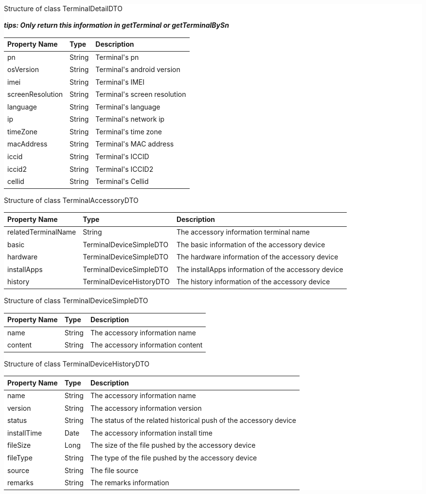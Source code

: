 Structure of class TerminalDetailDTO

_**tips: Only return this information in getTerminal or getTerminalBySn**_

| Property Name    | Type   | Description                  |
|:-----------------| :----- |:-----------------------------|
| pn               | String | Terminal's pn                |
| osVersion        | String | Terminal's android version   |
| imei             | String | Terminal's IMEI              |
| screenResolution | String | Terminal's screen resolution |
| language         | String | Terminal's language          |
| ip               | String | Terminal's network ip        |
| timeZone         | String | Terminal's time zone         |
| macAddress       | String | Terminal's MAC address       |
| iccid            | String | Terminal's ICCID             |
| iccid2           | String | Terminal's ICCID2            |
| cellid           | String | Terminal's Cellid            |

Structure of class TerminalAccessoryDTO

| Property Name       | Type                     | Description                                         |
| :------------------ | :----------------------- | :-------------------------------------------------- |
| relatedTerminalName | String                   | The accessory information terminal name             |
| basic               | TerminalDeviceSimpleDTO  | The basic information of the accessory device       |
| hardware            | TerminalDeviceSimpleDTO  | The hardware information of the accessory device    |
| installApps         | TerminalDeviceSimpleDTO  | The installApps information of the accessory device |
| history             | TerminalDeviceHistoryDTO | The history information of the accessory device     |

Structure of class TerminalDeviceSimpleDTO

| Property Name | Type   | Description                       |
| :------------ | :----- | :-------------------------------- |
| name          | String | The accessory information name    |
| content       | String | The accessory information content |

Structure of class TerminalDeviceHistoryDTO

| Property Name | Type   | Description                                                  |
| :------------ | :----- | :----------------------------------------------------------- |
| name          | String | The accessory information name                               |
| version       | String | The accessory information version                            |
| status        | String | The status of the related historical push of the accessory device |
| installTime   | Date   | The accessory information install time                       |
| fileSize      | Long   | The size of the file pushed by the accessory device          |
| fileType      | String | The type of the file pushed by the accessory device          |
| source        | String | The file source                                              |
| remarks       | String | The remarks information                                      |
